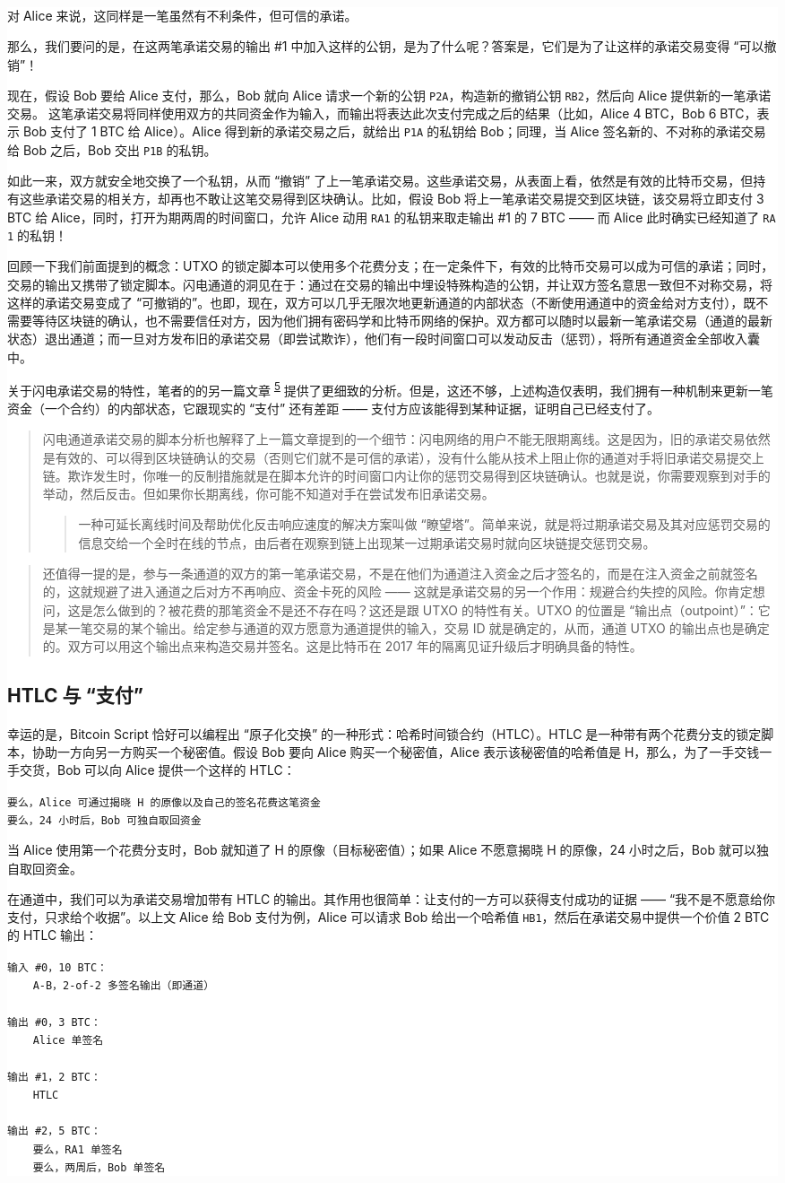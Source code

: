 对 Alice 来说，这同样是一笔虽然有不利条件，但可信的承诺。

那么，我们要问的是，在这两笔承诺交易的输出 #1 中加入这样的公钥，是为了什么呢？答案是，它们是为了让这样的承诺交易变得 “可以撤销”！

现在，假设 Bob 要给 Alice 支付，那么，Bob 就向 Alice 请求一个新的公钥 `P2A`，构造新的撤销公钥 `RB2`，然后向 Alice 提供新的一笔承诺交易。  这笔承诺交易将同样使用双方的共同资金作为输入，而输出将表达此次支付完成之后的结果（比如，Alice 4 BTC，Bob 6 BTC，表示 Bob 支付了 1 BTC 给 Alice）。Alice 得到新的承诺交易之后，就给出 `P1A` 的私钥给 Bob；同理，当 Alice 签名新的、不对称的承诺交易给 Bob 之后，Bob 交出 `P1B` 的私钥。

如此一来，双方就安全地交换了一个私钥，从而 “撤销” 了上一笔承诺交易。这些承诺交易，从表面上看，依然是有效的比特币交易，但持有这些承诺交易的相关方，却再也不敢让这笔交易得到区块确认。比如，假设 Bob 将上一笔承诺交易提交到区块链，该交易将立即支付 3 BTC 给 Alice，同时，打开为期两周的时间窗口，允许 Alice 动用 `RA1` 的私钥来取走输出 #1 的 7 BTC —— 而 Alice 此时确实已经知道了 `RA1` 的私钥！

回顾一下我们前面提到的概念：UTXO 的锁定脚本可以使用多个花费分支；在一定条件下，有效的比特币交易可以成为可信的承诺；同时，交易的输出又携带了锁定脚本。闪电通道的洞见在于：通过在交易的输出中埋设特殊构造的公钥，并让双方签名意思一致但不对称交易，将这样的承诺交易变成了 “可撤销的”。也即，现在，双方可以几乎无限次地更新通道的内部状态（不断使用通道中的资金给对方支付），既不需要等待区块链的确认，也不需要信任对方，因为他们拥有密码学和比特币网络的保护。双方都可以随时以最新一笔承诺交易（通道的最新状态）退出通道；而一旦对方发布旧的承诺交易（即尝试欺诈），他们有一段时间窗口可以发动反击（惩罚），将所有通道资金全部收入囊中。

关于闪电承诺交易的特性，笔者的的另一篇文章 <sup><a href="#note5" id="jump-5">5</a></sup> 提供了更细致的分析。但是，这还不够，上述构造仅表明，我们拥有一种机制来更新一笔资金（一个合约）的内部状态，它跟现实的 “支付” 还有差距 —— 支付方应该能得到某种证据，证明自己已经支付了。

> 闪电通道承诺交易的脚本分析也解释了上一篇文章提到的一个细节：闪电网络的用户不能无限期离线。这是因为，旧的承诺交易依然是有效的、可以得到区块链确认的交易（否则它们就不是可信的承诺），没有什么能从技术上阻止你的通道对手将旧承诺交易提交上链。欺诈发生时，你唯一的反制措施就是在脚本允许的时间窗口内让你的惩罚交易得到区块链确认。也就是说，你需要观察到对手的举动，然后反击。但如果你长期离线，你可能不知道对手在尝试发布旧承诺交易。
>
> > 一种可延长离线时间及帮助优化反击响应速度的解决方案叫做 “瞭望塔”。简单来说，就是将过期承诺交易及其对应惩罚交易的信息交给一个全时在线的节点，由后者在观察到链上出现某一过期承诺交易时就向区块链提交惩罚交易。

> 还值得一提的是，参与一条通道的双方的第一笔承诺交易，不是在他们为通道注入资金之后才签名的，而是在注入资金之前就签名的，这就规避了进入通道之后对方不再响应、资金卡死的风险 —— 这就是承诺交易的另一个作用：规避合约失控的风险。你肯定想问，这是怎么做到的？被花费的那笔资金不是还不存在吗？这还是跟 UTXO 的特性有关。UTXO 的位置是 “输出点（outpoint）”：它是某一笔交易的某个输出。给定参与通道的双方愿意为通道提供的输入，交易 ID 就是确定的，从而，通道 UTXO 的输出点也是确定的。双方可以用这个输出点来构造交易并签名。这是比特币在 2017 年的隔离见证升级后才明确具备的特性。

## HTLC 与 “支付”

幸运的是，Bitcoin Script 恰好可以编程出 “原子化交换” 的一种形式：哈希时间锁合约（HTLC）。HTLC 是一种带有两个花费分支的锁定脚本，协助一方向另一方购买一个秘密值。假设 Bob 要向 Alice 购买一个秘密值，Alice 表示该秘密值的哈希值是 H，那么，为了一手交钱一手交货，Bob 可以向 Alice 提供一个这样的 HTLC：

```
要么，Alice 可通过揭晓 H 的原像以及自己的签名花费这笔资金
要么，24 小时后，Bob 可独自取回资金
```

当 Alice 使用第一个花费分支时，Bob 就知道了 H 的原像（目标秘密值）；如果 Alice 不愿意揭晓 H 的原像，24 小时之后，Bob 就可以独自取回资金。

在通道中，我们可以为承诺交易增加带有 HTLC 的输出。其作用也很简单：让支付的一方可以获得支付成功的证据 —— “我不是不愿意给你支付，只求给个收据”。以上文 Alice 给 Bob 支付为例，Alice 可以请求 Bob 给出一个哈希值 `HB1`，然后在承诺交易中提供一个价值 2 BTC 的 HTLC 输出：

```
输入 #0，10 BTC：
	A-B，2-of-2 多签名输出（即通道）
	
输出 #0，3 BTC：
	Alice 单签名
	
输出 #1，2 BTC：
	HTLC
	
输出 #2，5 BTC：
	要么，RA1 单签名
	要么，两周后，Bob 单签名
```
